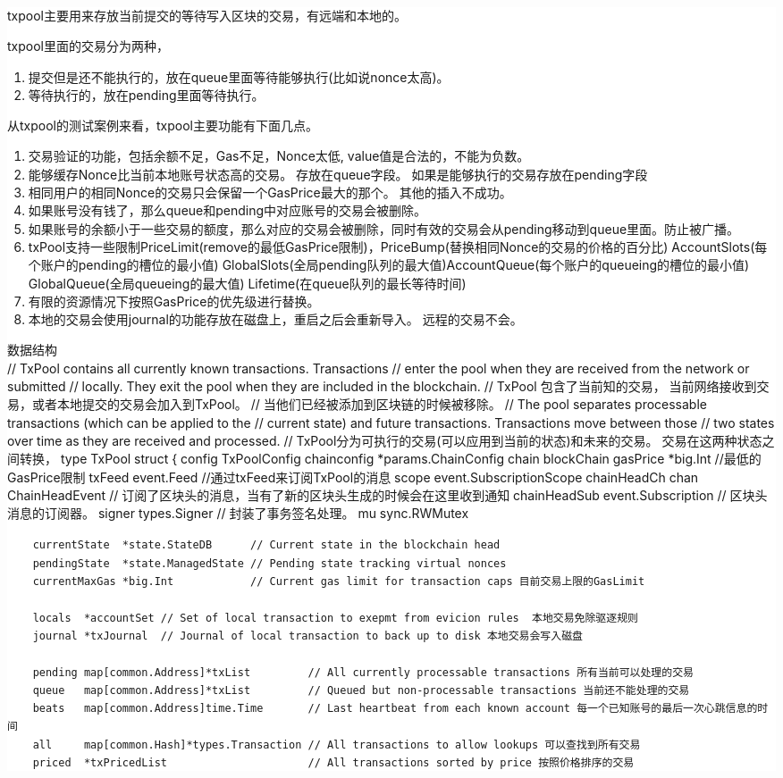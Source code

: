 txpool主要用来存放当前提交的等待写入区块的交易，有远端和本地的。

txpool里面的交易分为两种，
1. 提交但是还不能执行的，放在queue里面等待能够执行(比如说nonce太高)。
2. 等待执行的，放在pending里面等待执行。

从txpool的测试案例来看，txpool主要功能有下面几点。

1. 交易验证的功能，包括余额不足，Gas不足，Nonce太低, value值是合法的，不能为负数。
2. 能够缓存Nonce比当前本地账号状态高的交易。 存放在queue字段。 如果是能够执行的交易存放在pending字段
3. 相同用户的相同Nonce的交易只会保留一个GasPrice最大的那个。 其他的插入不成功。
4. 如果账号没有钱了，那么queue和pending中对应账号的交易会被删除。
5. 如果账号的余额小于一些交易的额度，那么对应的交易会被删除，同时有效的交易会从pending移动到queue里面。防止被广播。
6. txPool支持一些限制PriceLimit(remove的最低GasPrice限制)，PriceBump(替换相同Nonce的交易的价格的百分比) AccountSlots(每个账户的pending的槽位的最小值) GlobalSlots(全局pending队列的最大值)AccountQueue(每个账户的queueing的槽位的最小值) GlobalQueue(全局queueing的最大值) Lifetime(在queue队列的最长等待时间)
7. 有限的资源情况下按照GasPrice的优先级进行替换。
8. 本地的交易会使用journal的功能存放在磁盘上，重启之后会重新导入。 远程的交易不会。




数据结构
​	
	// TxPool contains all currently known transactions. Transactions
	// enter the pool when they are received from the network or submitted
	// locally. They exit the pool when they are included in the blockchain.
	// TxPool 包含了当前知的交易， 当前网络接收到交易，或者本地提交的交易会加入到TxPool。
	// 当他们已经被添加到区块链的时候被移除。
	// The pool separates processable transactions (which can be applied to the
	// current state) and future transactions. Transactions move between those
	// two states over time as they are received and processed.
	// TxPool分为可执行的交易(可以应用到当前的状态)和未来的交易。 交易在这两种状态之间转换，
	type TxPool struct {
		config       TxPoolConfig
		chainconfig  *params.ChainConfig
		chain        blockChain
		gasPrice     *big.Int             //最低的GasPrice限制
		txFeed       event.Feed	          //通过txFeed来订阅TxPool的消息
		scope        event.SubscriptionScope
		chainHeadCh  chan ChainHeadEvent  // 订阅了区块头的消息，当有了新的区块头生成的时候会在这里收到通知
		chainHeadSub event.Subscription   // 区块头消息的订阅器。
		signer       types.Signer		  // 封装了事务签名处理。
		mu           sync.RWMutex
	
		currentState  *state.StateDB      // Current state in the blockchain head
		pendingState  *state.ManagedState // Pending state tracking virtual nonces
		currentMaxGas *big.Int            // Current gas limit for transaction caps 目前交易上限的GasLimit
	
		locals  *accountSet // Set of local transaction to exepmt from evicion rules  本地交易免除驱逐规则
		journal *txJournal  // Journal of local transaction to back up to disk 本地交易会写入磁盘
	
		pending map[common.Address]*txList         // All currently processable transactions 所有当前可以处理的交易
		queue   map[common.Address]*txList         // Queued but non-processable transactions 当前还不能处理的交易
		beats   map[common.Address]time.Time       // Last heartbeat from each known account 每一个已知账号的最后一次心跳信息的时间
		all     map[common.Hash]*types.Transaction // All transactions to allow lookups 可以查找到所有交易
		priced  *txPricedList                      // All transactions sorted by price 按照价格排序的交易
	